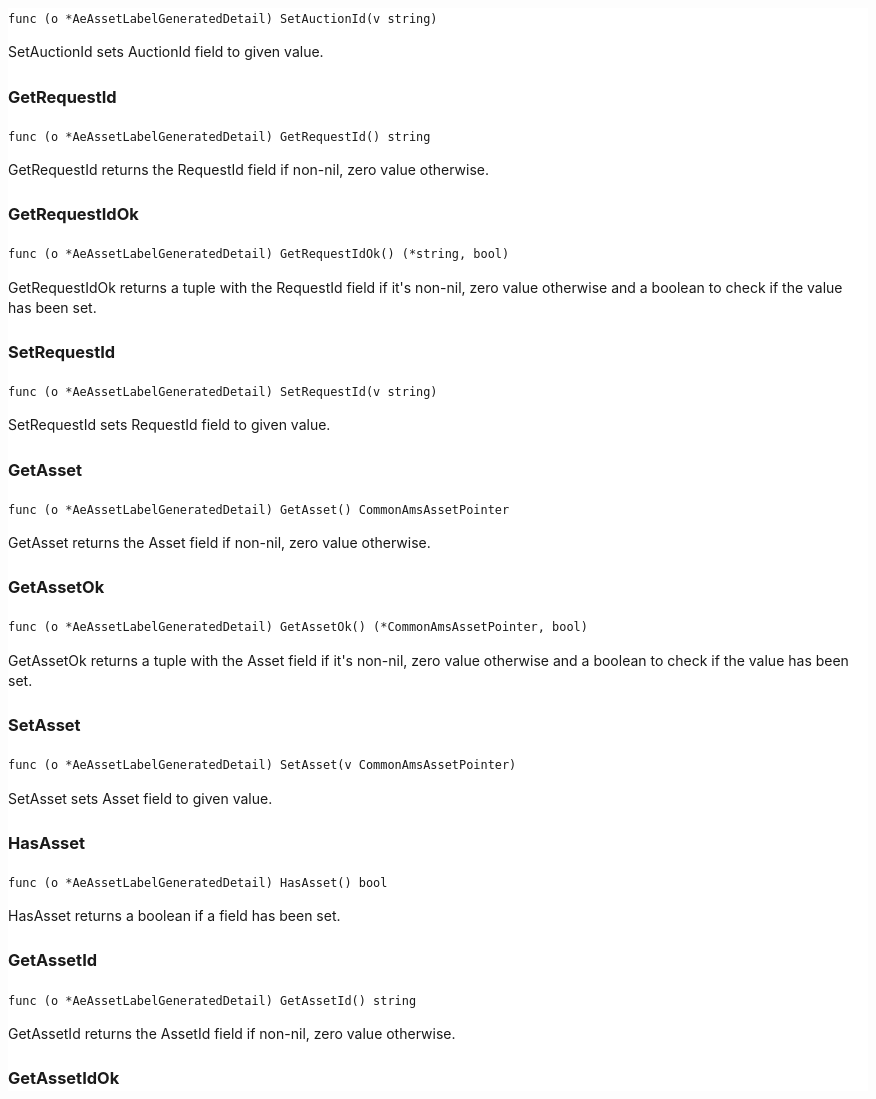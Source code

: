 `func (o *AeAssetLabelGeneratedDetail) SetAuctionId(v string)`

SetAuctionId sets AuctionId field to given value.


### GetRequestId

`func (o *AeAssetLabelGeneratedDetail) GetRequestId() string`

GetRequestId returns the RequestId field if non-nil, zero value otherwise.

### GetRequestIdOk

`func (o *AeAssetLabelGeneratedDetail) GetRequestIdOk() (*string, bool)`

GetRequestIdOk returns a tuple with the RequestId field if it's non-nil, zero value otherwise
and a boolean to check if the value has been set.

### SetRequestId

`func (o *AeAssetLabelGeneratedDetail) SetRequestId(v string)`

SetRequestId sets RequestId field to given value.


### GetAsset

`func (o *AeAssetLabelGeneratedDetail) GetAsset() CommonAmsAssetPointer`

GetAsset returns the Asset field if non-nil, zero value otherwise.

### GetAssetOk

`func (o *AeAssetLabelGeneratedDetail) GetAssetOk() (*CommonAmsAssetPointer, bool)`

GetAssetOk returns a tuple with the Asset field if it's non-nil, zero value otherwise
and a boolean to check if the value has been set.

### SetAsset

`func (o *AeAssetLabelGeneratedDetail) SetAsset(v CommonAmsAssetPointer)`

SetAsset sets Asset field to given value.

### HasAsset

`func (o *AeAssetLabelGeneratedDetail) HasAsset() bool`

HasAsset returns a boolean if a field has been set.

### GetAssetId

`func (o *AeAssetLabelGeneratedDetail) GetAssetId() string`

GetAssetId returns the AssetId field if non-nil, zero value otherwise.

### GetAssetIdOk
